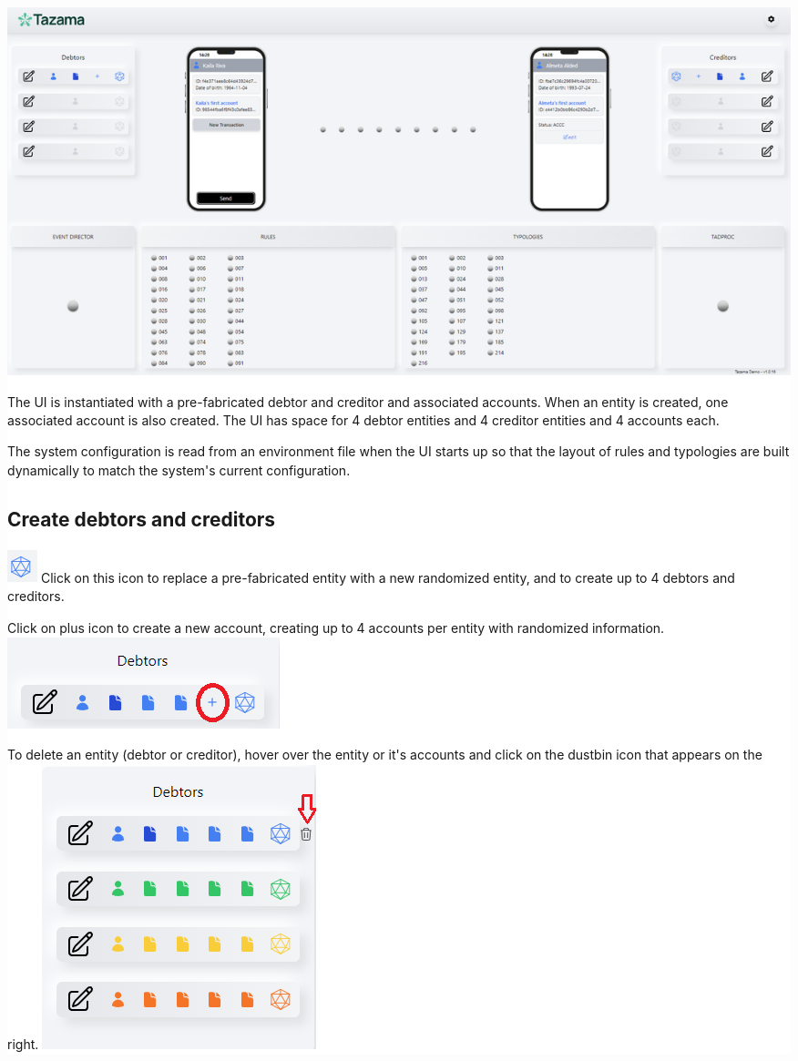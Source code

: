  ![demo-landing-page](../images/demo-landing-page.png)

The UI is instantiated with a pre-fabricated debtor and creditor and associated accounts. When an entity is created, one associated account is also created. The UI has space for 4 debtor entities and 4 creditor entities and 4 accounts each.

The system configuration is read from an environment file when the UI starts up so that the layout of rules and typologies are built dynamically to match the system's current configuration.

## Create debtors and creditors

![create-entity](../images/demo-create-entity.png) Click on this icon to replace a pre-fabricated entity with a new randomized entity, and to create up to 4 debtors and creditors.

Click on plus icon to create a new account, creating up to 4 accounts per entity with randomized information.
![create-account](../images/demo-create-account.png)  

To delete an entity (debtor or creditor), hover over the entity or it's accounts and click on the dustbin icon that appears on the right.
![delete-entity](../images/demo-delete-entity.png)  